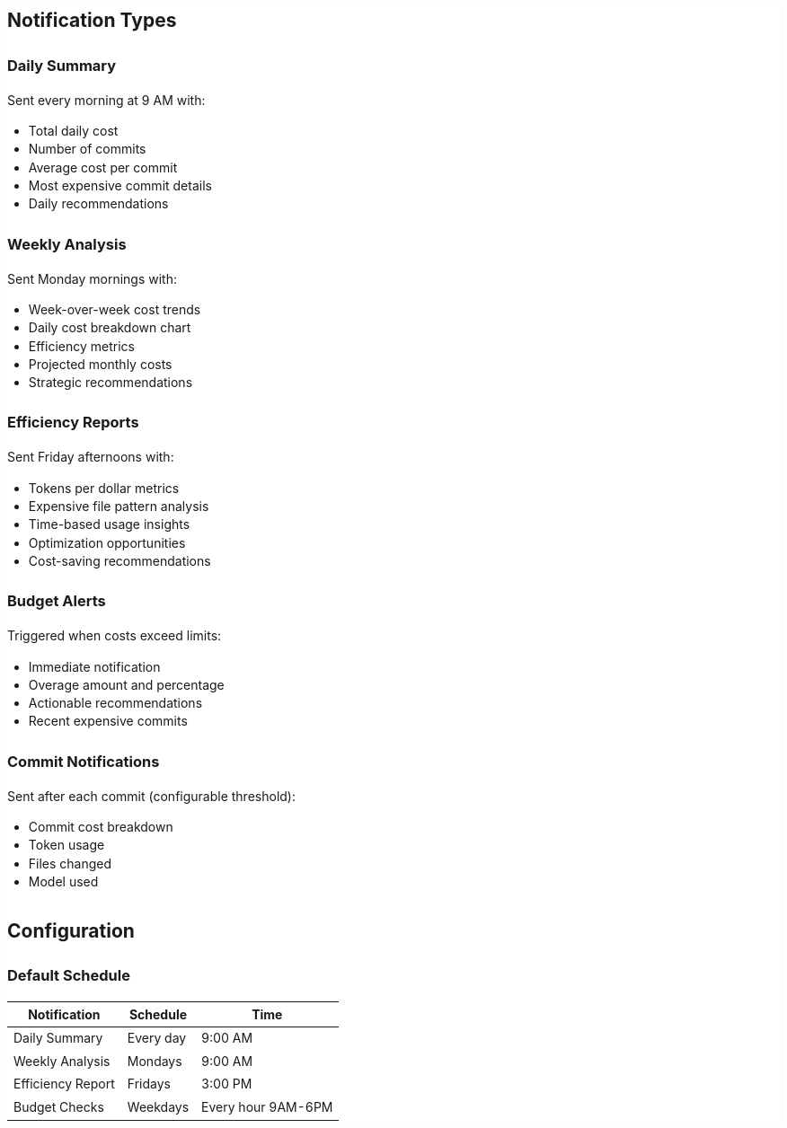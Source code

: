 ## Notification Types

### Daily Summary
Sent every morning at 9 AM with:
- Total daily cost
- Number of commits
- Average cost per commit
- Most expensive commit details
- Daily recommendations

### Weekly Analysis
Sent Monday mornings with:
- Week-over-week cost trends
- Daily cost breakdown chart
- Efficiency metrics
- Projected monthly costs
- Strategic recommendations

### Efficiency Reports
Sent Friday afternoons with:
- Tokens per dollar metrics
- Expensive file pattern analysis
- Time-based usage insights
- Optimization opportunities
- Cost-saving recommendations

### Budget Alerts
Triggered when costs exceed limits:
- Immediate notification
- Overage amount and percentage
- Actionable recommendations
- Recent expensive commits

### Commit Notifications
Sent after each commit (configurable threshold):
- Commit cost breakdown
- Token usage
- Files changed
- Model used

## Configuration

### Default Schedule

| Notification | Schedule | Time |
|-------------|----------|------|
| Daily Summary | Every day | 9:00 AM |
| Weekly Analysis | Mondays | 9:00 AM |
| Efficiency Report | Fridays | 3:00 PM |
| Budget Checks | Weekdays | Every hour 9AM-6PM |
